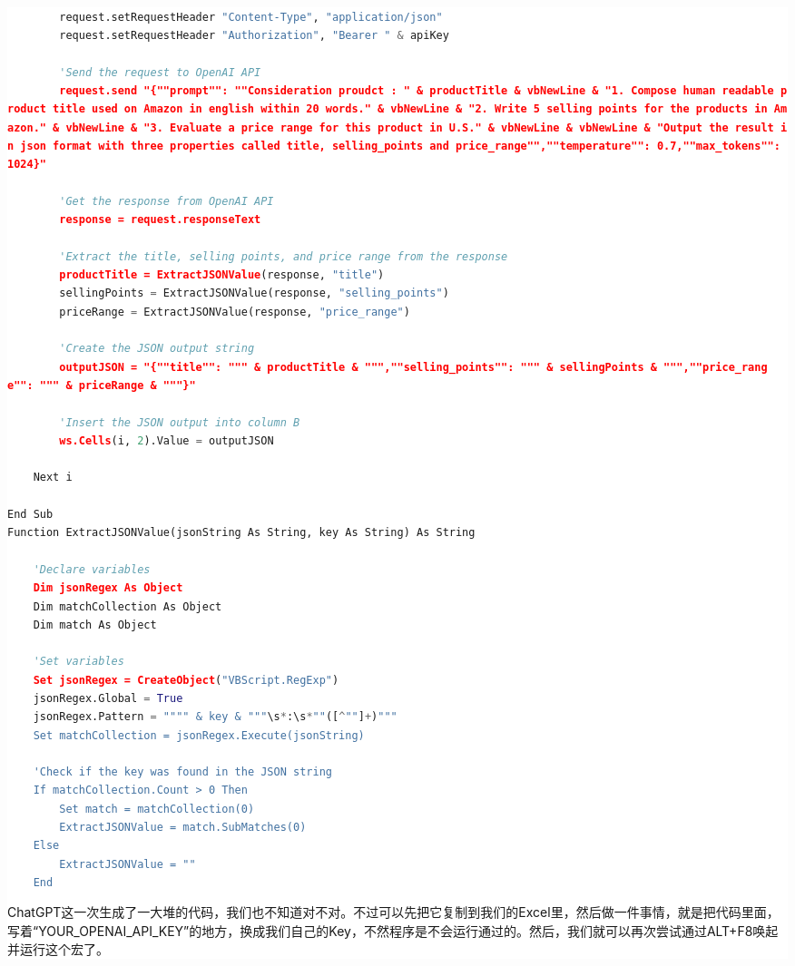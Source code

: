 ```python
        request.setRequestHeader "Content-Type", "application/json"
        request.setRequestHeader "Authorization", "Bearer " & apiKey
        
        'Send the request to OpenAI API
        request.send "{""prompt"": ""Consideration proudct : " & productTitle & vbNewLine & "1. Compose human readable product title used on Amazon in english within 20 words." & vbNewLine & "2. Write 5 selling points for the products in Amazon." & vbNewLine & "3. Evaluate a price range for this product in U.S." & vbNewLine & vbNewLine & "Output the result in json format with three properties called title, selling_points and price_range"",""temperature"": 0.7,""max_tokens"": 1024}"
        
        'Get the response from OpenAI API
        response = request.responseText
        
        'Extract the title, selling points, and price range from the response
        productTitle = ExtractJSONValue(response, "title")
        sellingPoints = ExtractJSONValue(response, "selling_points")
        priceRange = ExtractJSONValue(response, "price_range")
        
        'Create the JSON output string
        outputJSON = "{""title"": """ & productTitle & """,""selling_points"": """ & sellingPoints & """,""price_range"": """ & priceRange & """}"
        
        'Insert the JSON output into column B
        ws.Cells(i, 2).Value = outputJSON
        
    Next i
    
End Sub
Function ExtractJSONValue(jsonString As String, key As String) As String
    
    'Declare variables
    Dim jsonRegex As Object
    Dim matchCollection As Object
    Dim match As Object
    
    'Set variables
    Set jsonRegex = CreateObject("VBScript.RegExp")
    jsonRegex.Global = True
    jsonRegex.Pattern = """" & key & """\s*:\s*""([^""]+)"""
    Set matchCollection = jsonRegex.Execute(jsonString)
    
    'Check if the key was found in the JSON string
    If matchCollection.Count > 0 Then
        Set match = matchCollection(0)
        ExtractJSONValue = match.SubMatches(0)
    Else
        ExtractJSONValue = ""
    End
```

ChatGPT这一次生成了一大堆的代码，我们也不知道对不对。不过可以先把它复制到我们的Excel里，然后做一件事情，就是把代码里面，写着“YOUR\_OPENAI\_API\_KEY”的地方，换成我们自己的Key，不然程序是不会运行通过的。然后，我们就可以再次尝试通过ALT+F8唤起并运行这个宏了。
